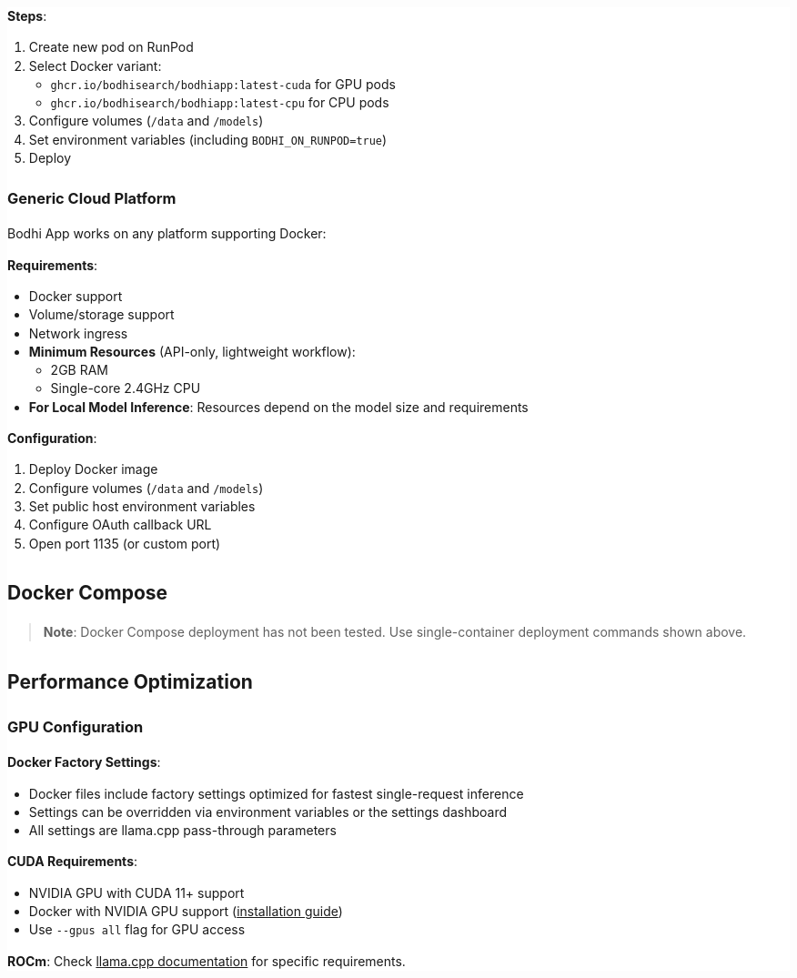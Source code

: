 **Steps**:

1. Create new pod on RunPod
2. Select Docker variant:
   - `ghcr.io/bodhisearch/bodhiapp:latest-cuda` for GPU pods
   - `ghcr.io/bodhisearch/bodhiapp:latest-cpu` for CPU pods
3. Configure volumes (`/data` and `/models`)
4. Set environment variables (including `BODHI_ON_RUNPOD=true`)
5. Deploy

### Generic Cloud Platform

Bodhi App works on any platform supporting Docker:

**Requirements**:

- Docker support
- Volume/storage support
- Network ingress
- **Minimum Resources** (API-only, lightweight workflow):
  - 2GB RAM
  - Single-core 2.4GHz CPU
- **For Local Model Inference**: Resources depend on the model size and requirements

**Configuration**:

1. Deploy Docker image
2. Configure volumes (`/data` and `/models`)
3. Set public host environment variables
4. Configure OAuth callback URL
5. Open port 1135 (or custom port)

## Docker Compose

> **Note**: Docker Compose deployment has not been tested. Use single-container deployment commands shown above.

## Performance Optimization

### GPU Configuration

**Docker Factory Settings**:

- Docker files include factory settings optimized for fastest single-request inference
- Settings can be overridden via environment variables or the settings dashboard
- All settings are llama.cpp pass-through parameters

**CUDA Requirements**:

- NVIDIA GPU with CUDA 11+ support
- Docker with NVIDIA GPU support ([installation guide](https://docs.nvidia.com/datacenter/cloud-native/container-toolkit/install-guide.html))
- Use `--gpus all` flag for GPU access

**ROCm**: Check [llama.cpp documentation](https://github.com/ggerganov/llama.cpp) for specific requirements.

